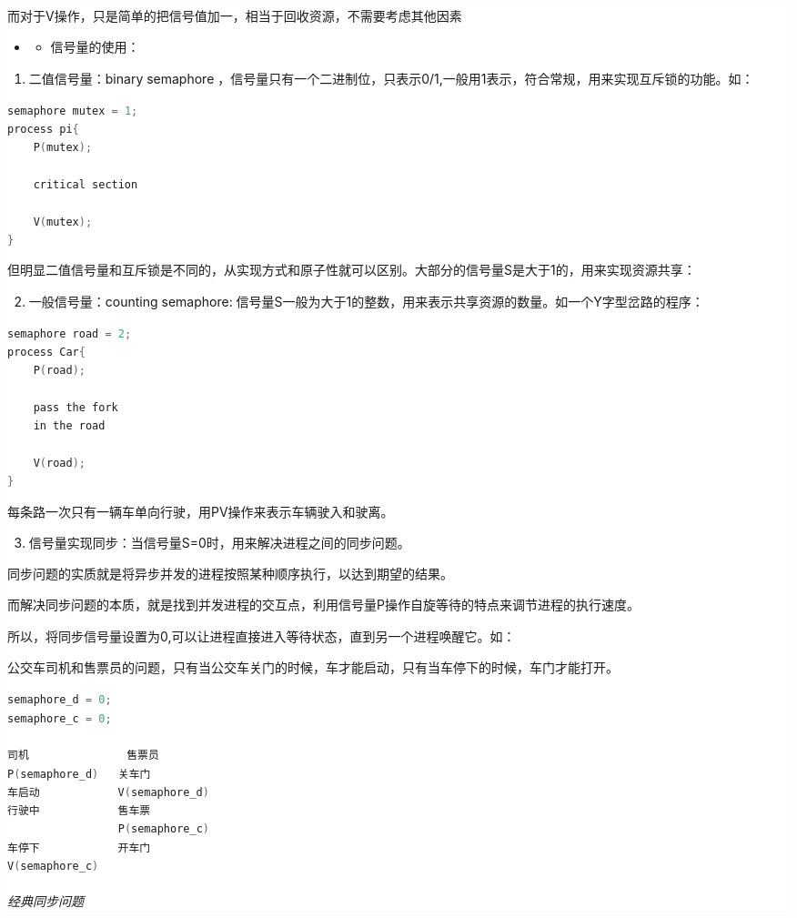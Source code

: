 而对于V操作，只是简单的把信号值加一，相当于回收资源，不需要考虑其他因素

- - 信号量的使用：
1. 二值信号量：binary semaphore ，信号量只有一个二进制位，只表示0/1,一般用1表示，符合常规，用来实现互斥锁的功能。如：

```cpp
semaphore mutex = 1;
process pi{
    P(mutex);

    critical section

    V(mutex);
}
```

但明显二值信号量和互斥锁是不同的，从实现方式和原子性就可以区别。大部分的信号量S是大于1的，用来实现资源共享：

2. 一般信号量：counting semaphore: 信号量S一般为大于1的整数，用来表示共享资源的数量。如一个Y字型岔路的程序：

```cpp
semaphore road = 2;
process Car{
    P(road);

    pass the fork
    in the road

    V(road);
}
```

每条路一次只有一辆车单向行驶，用PV操作来表示车辆驶入和驶离。

3. 信号量实现同步：当信号量S=0时，用来解决进程之间的同步问题。

同步问题的实质就是将异步并发的进程按照某种顺序执行，以达到期望的结果。

而解决同步问题的本质，就是找到并发进程的交互点，利用信号量P操作自旋等待的特点来调节进程的执行速度。

所以，将同步信号量设置为0,可以让进程直接进入等待状态，直到另一个进程唤醒它。如：

公交车司机和售票员的问题，只有当公交车关门的时候，车才能启动，只有当车停下的时候，车门才能打开。

```cpp
semaphore_d = 0;
semaphore_c = 0;

司机               售票员
P(semaphore_d)   关车门
车启动            V(semaphore_d)
行驶中            售车票
                 P(semaphore_c)
车停下            开车门
V(semaphore_c)
```

###### 经典同步问题
